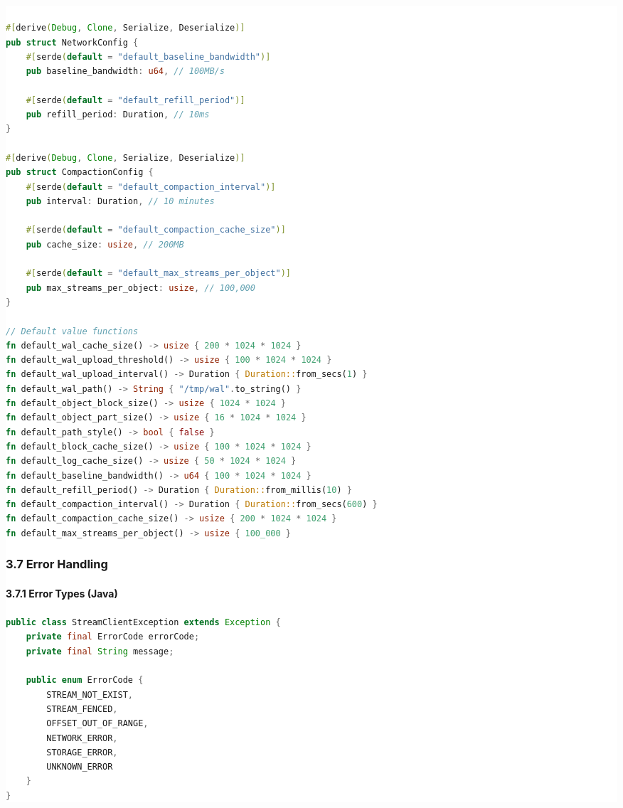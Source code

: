 ```rust

#[derive(Debug, Clone, Serialize, Deserialize)]
pub struct NetworkConfig {
    #[serde(default = "default_baseline_bandwidth")]
    pub baseline_bandwidth: u64, // 100MB/s
    
    #[serde(default = "default_refill_period")]
    pub refill_period: Duration, // 10ms
}

#[derive(Debug, Clone, Serialize, Deserialize)]
pub struct CompactionConfig {
    #[serde(default = "default_compaction_interval")]
    pub interval: Duration, // 10 minutes
    
    #[serde(default = "default_compaction_cache_size")]
    pub cache_size: usize, // 200MB
    
    #[serde(default = "default_max_streams_per_object")]
    pub max_streams_per_object: usize, // 100,000
}

// Default value functions
fn default_wal_cache_size() -> usize { 200 * 1024 * 1024 }
fn default_wal_upload_threshold() -> usize { 100 * 1024 * 1024 }
fn default_wal_upload_interval() -> Duration { Duration::from_secs(1) }
fn default_wal_path() -> String { "/tmp/wal".to_string() }
fn default_object_block_size() -> usize { 1024 * 1024 }
fn default_object_part_size() -> usize { 16 * 1024 * 1024 }
fn default_path_style() -> bool { false }
fn default_block_cache_size() -> usize { 100 * 1024 * 1024 }
fn default_log_cache_size() -> usize { 50 * 1024 * 1024 }
fn default_baseline_bandwidth() -> u64 { 100 * 1024 * 1024 }
fn default_refill_period() -> Duration { Duration::from_millis(10) }
fn default_compaction_interval() -> Duration { Duration::from_secs(600) }
fn default_compaction_cache_size() -> usize { 200 * 1024 * 1024 }
fn default_max_streams_per_object() -> usize { 100_000 }
```

### 3.7 Error Handling

#### 3.7.1 Error Types (Java)

```java
public class StreamClientException extends Exception {
    private final ErrorCode errorCode;
    private final String message;
    
    public enum ErrorCode {
        STREAM_NOT_EXIST,
        STREAM_FENCED,
        OFFSET_OUT_OF_RANGE,
        NETWORK_ERROR,
        STORAGE_ERROR,
        UNKNOWN_ERROR
    }
}
```
